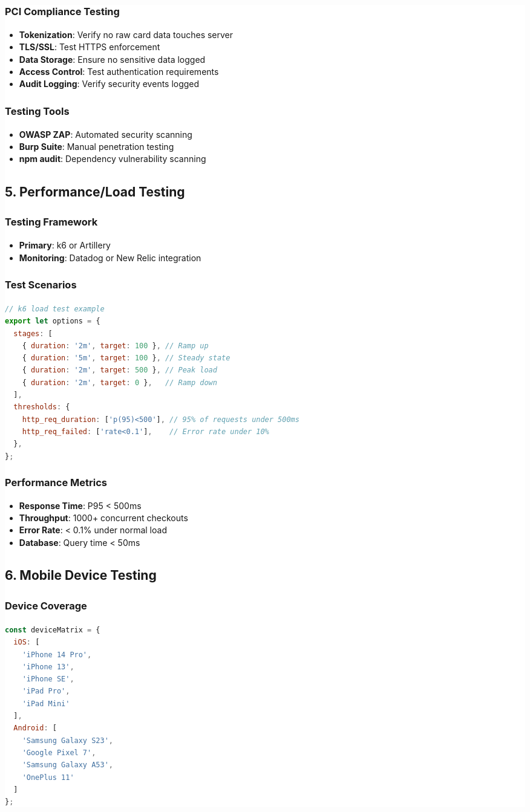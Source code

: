 ### PCI Compliance Testing
- **Tokenization**: Verify no raw card data touches server
- **TLS/SSL**: Test HTTPS enforcement
- **Data Storage**: Ensure no sensitive data logged
- **Access Control**: Test authentication requirements
- **Audit Logging**: Verify security events logged

### Testing Tools
- **OWASP ZAP**: Automated security scanning
- **Burp Suite**: Manual penetration testing
- **npm audit**: Dependency vulnerability scanning

## 5. Performance/Load Testing

### Testing Framework
- **Primary**: k6 or Artillery
- **Monitoring**: Datadog or New Relic integration

### Test Scenarios
```javascript
// k6 load test example
export let options = {
  stages: [
    { duration: '2m', target: 100 }, // Ramp up
    { duration: '5m', target: 100 }, // Steady state
    { duration: '2m', target: 500 }, // Peak load
    { duration: '2m', target: 0 },   // Ramp down
  ],
  thresholds: {
    http_req_duration: ['p(95)<500'], // 95% of requests under 500ms
    http_req_failed: ['rate<0.1'],    // Error rate under 10%
  },
};
```

### Performance Metrics
- **Response Time**: P95 < 500ms
- **Throughput**: 1000+ concurrent checkouts
- **Error Rate**: < 0.1% under normal load
- **Database**: Query time < 50ms

## 6. Mobile Device Testing

### Device Coverage
```javascript
const deviceMatrix = {
  iOS: [
    'iPhone 14 Pro',
    'iPhone 13',
    'iPhone SE',
    'iPad Pro',
    'iPad Mini'
  ],
  Android: [
    'Samsung Galaxy S23',
    'Google Pixel 7',
    'Samsung Galaxy A53',
    'OnePlus 11'
  ]
};
```
